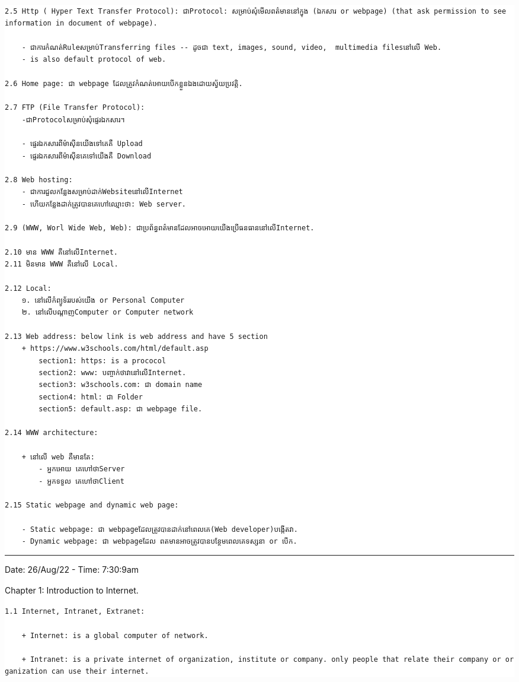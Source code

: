     2.5 Http ( Hyper Text Transfer Protocol): ជាProtocol: សម្រាប់សុំមើលពត៌មាននៅក្នុង (ឯកសារ or webpage) (that ask permission to see information in document of webpage).

        - ជាការកំណត់Ruleសម្រាប់Transferring files -- ដូចជា text, images, sound, video,  multimedia filesនៅលើ Web.
        - is also default protocol of web.

    2.6 Home page: ជា webpage ដែលត្រូវកំណត់អោយបើកខ្លួនឯងដោយស្វ័យប្រវត្តិ.

    2.7 FTP (File Transfer Protocol): 
        -ជាProtocolសម្រាប់សុំផ្ទេរឯកសារ។

        - ផ្ទេរឯកសារពីម៉ាសុីនយើងទៅគេគឺ Upload
        - ផ្ទេរឯកសារពីម៉ាសុីនគេទៅយើងគឺ Download

    2.8 Web hosting: 
        - ជាការជួលកន្លែងសម្រាប់ដាក់WebsiteនៅលើInternet
        - ហើយកន្លែងដាក់ត្រូវបានគេហៅឈ្មោះថា: Web server.

    2.9 (WWW, Worl Wide Web, Web): ជាប្រព័ន្ធពត៌មានដែលអាចអោយយើងប្រើធនធាននៅលើInternet.

    2.10 មាន WWW គឺនៅលើInternet.
    2.11 មិនមាន WWW គឺនៅលើ Local.

    2.12 Local:
        ១. នៅលើកំព្យូទ័ររបស់យើង or Personal Computer
        ២. នៅលើបណ្តាញComputer or Computer network

    2.13 Web address: below link is web address and have 5 section
        + https://www.w3schools.com/html/default.asp
            section1: https: is a prococol
            section2: www: បញ្ចាក់ថាវានៅលើInternet.
            section3: w3schools.com: ជា domain name
            section4: html: ជា Folder
            section5: default.asp: ជា webpage file.

    2.14 WWW architecture: 

        + នៅលើ web គឺមានតែ:
            - អ្នកអោយ គេហៅថាServer
            - អ្នកទទួល គេហៅថាClient

    2.15 Static webpage and dynamic web page:

        - Static webpage: ជា webpageដែលត្រូវបានដាក់នៅពេលគេ(Web developer)បង្កើតវា.
        - Dynamic webpage: ជា webpageដែល ពតមានអាចត្រូវបានបន្ថែមពេលគេទស្សនា or បើក.
    
------------------------------------------------

Date: 26/Aug/22 - Time: 7:30:9am 

Chapter 1: Introduction to Internet.

    1.1 Internet, Intranet, Extranet:

        + Internet: is a global computer of network.

        + Intranet: is a private internet of organization, institute or company. only people that relate their company or organization can use their internet.
